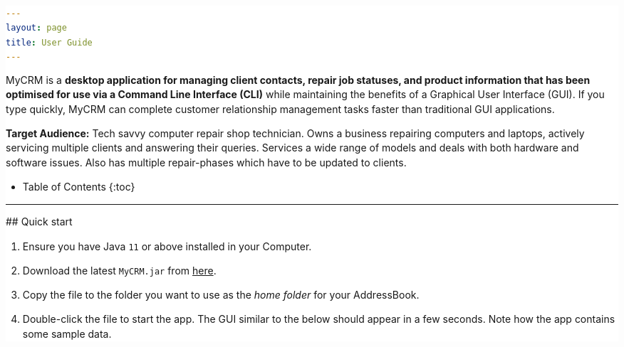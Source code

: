 ```yaml
---
layout: page
title: User Guide
---
```


MyCRM is a **desktop application for managing client contacts, repair job statuses, and product information that has
been optimised for use via a Command Line Interface (CLI)** while maintaining the benefits of a Graphical User Interface
(GUI). If you type quickly, MyCRM can complete customer relationship management tasks faster than traditional GUI
applications.

**Target Audience:** Tech savvy computer repair shop technician. Owns a business repairing computers and laptops, 
actively servicing multiple clients and answering their queries. Services a wide range of models and deals with both 
hardware and software issues. Also has multiple repair-phases which have to be updated to clients.  


* Table of Contents
{:toc}

--------------------------------------------------------------------------------------------------------------------
<div style="page-break-after: always;"></div>
## Quick start

1. Ensure you have Java `11` or above installed in your Computer.

2. Download the latest `MyCRM.jar` from [here](https://github.com/AY2122S1-CS2103-T14-3/tp/releases).

3. Copy the file to the folder you want to use as the _home folder_ for your AddressBook.

4. Double-click the file to start the app. The GUI similar to the below should appear in a few seconds. Note how the
   app contains some sample data.<br>